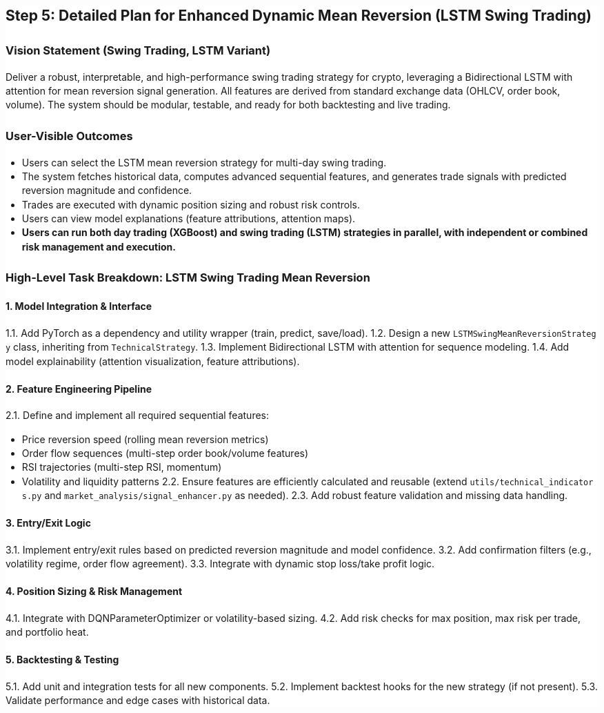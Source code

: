 
## Step 5: Detailed Plan for Enhanced Dynamic Mean Reversion (LSTM Swing Trading)

### Vision Statement (Swing Trading, LSTM Variant)
Deliver a robust, interpretable, and high-performance swing trading strategy for crypto, leveraging a Bidirectional LSTM with attention for mean reversion signal generation. All features are derived from standard exchange data (OHLCV, order book, volume). The system should be modular, testable, and ready for both backtesting and live trading.

### User-Visible Outcomes
- Users can select the LSTM mean reversion strategy for multi-day swing trading.
- The system fetches historical data, computes advanced sequential features, and generates trade signals with predicted reversion magnitude and confidence.
- Trades are executed with dynamic position sizing and robust risk controls.
- Users can view model explanations (feature attributions, attention maps).
- **Users can run both day trading (XGBoost) and swing trading (LSTM) strategies in parallel, with independent or combined risk management and execution.**

### High-Level Task Breakdown: LSTM Swing Trading Mean Reversion

#### 1. Model Integration & Interface
1.1. Add PyTorch as a dependency and utility wrapper (train, predict, save/load).
1.2. Design a new `LSTMSwingMeanReversionStrategy` class, inheriting from `TechnicalStrategy`.
1.3. Implement Bidirectional LSTM with attention for sequence modeling.
1.4. Add model explainability (attention visualization, feature attributions).

#### 2. Feature Engineering Pipeline
2.1. Define and implement all required sequential features:
  - Price reversion speed (rolling mean reversion metrics)
  - Order flow sequences (multi-step order book/volume features)
  - RSI trajectories (multi-step RSI, momentum)
  - Volatility and liquidity patterns
2.2. Ensure features are efficiently calculated and reusable (extend `utils/technical_indicators.py` and `market_analysis/signal_enhancer.py` as needed).
2.3. Add robust feature validation and missing data handling.

#### 3. Entry/Exit Logic
3.1. Implement entry/exit rules based on predicted reversion magnitude and model confidence.
3.2. Add confirmation filters (e.g., volatility regime, order flow agreement).
3.3. Integrate with dynamic stop loss/take profit logic.

#### 4. Position Sizing & Risk Management
4.1. Integrate with DQNParameterOptimizer or volatility-based sizing.
4.2. Add risk checks for max position, max risk per trade, and portfolio heat.

#### 5. Backtesting & Testing
5.1. Add unit and integration tests for all new components.
5.2. Implement backtest hooks for the new strategy (if not present).
5.3. Validate performance and edge cases with historical data.
